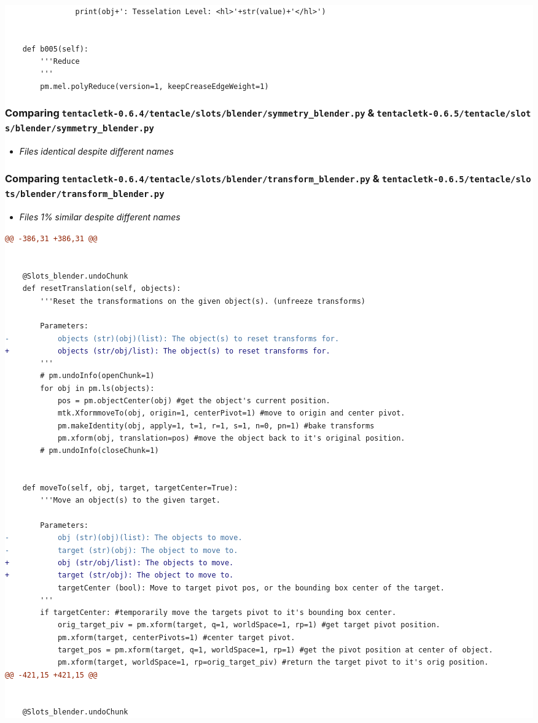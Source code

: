 ```diff
 				print(obj+': Tesselation Level: <hl>'+str(value)+'</hl>')
 
 
 	def b005(self):
 		'''Reduce
 		'''
 		pm.mel.polyReduce(version=1, keepCreaseEdgeWeight=1)
```

### Comparing `tentacletk-0.6.4/tentacle/slots/blender/symmetry_blender.py` & `tentacletk-0.6.5/tentacle/slots/blender/symmetry_blender.py`

 * *Files identical despite different names*

### Comparing `tentacletk-0.6.4/tentacle/slots/blender/transform_blender.py` & `tentacletk-0.6.5/tentacle/slots/blender/transform_blender.py`

 * *Files 1% similar despite different names*

```diff
@@ -386,31 +386,31 @@
 
 
 	@Slots_blender.undoChunk
 	def resetTranslation(self, objects):
 		'''Reset the transformations on the given object(s). (unfreeze transforms)
 
 		Parameters:
-			objects (str)(obj)(list): The object(s) to reset transforms for.
+			objects (str/obj/list): The object(s) to reset transforms for.
 		'''
 		# pm.undoInfo(openChunk=1)
 		for obj in pm.ls(objects):
 			pos = pm.objectCenter(obj) #get the object's current position.
 			mtk.XformmoveTo(obj, origin=1, centerPivot=1) #move to origin and center pivot.
 			pm.makeIdentity(obj, apply=1, t=1, r=1, s=1, n=0, pn=1) #bake transforms
 			pm.xform(obj, translation=pos) #move the object back to it's original position.
 		# pm.undoInfo(closeChunk=1)
 
 
 	def moveTo(self, obj, target, targetCenter=True):
 		'''Move an object(s) to the given target.
 
 		Parameters:
-			obj (str)(obj)(list): The objects to move.
-			target (str)(obj): The object to move to.
+			obj (str/obj/list): The objects to move.
+			target (str/obj): The object to move to.
 			targetCenter (bool): Move to target pivot pos, or the bounding box center of the target.
 		'''
 		if targetCenter: #temporarily move the targets pivot to it's bounding box center.
 			orig_target_piv = pm.xform(target, q=1, worldSpace=1, rp=1) #get target pivot position.
 			pm.xform(target, centerPivots=1) #center target pivot.
 			target_pos = pm.xform(target, q=1, worldSpace=1, rp=1) #get the pivot position at center of object.
 			pm.xform(target, worldSpace=1, rp=orig_target_piv) #return the target pivot to it's orig position.
@@ -421,15 +421,15 @@
 
 
 	@Slots_blender.undoChunk
```